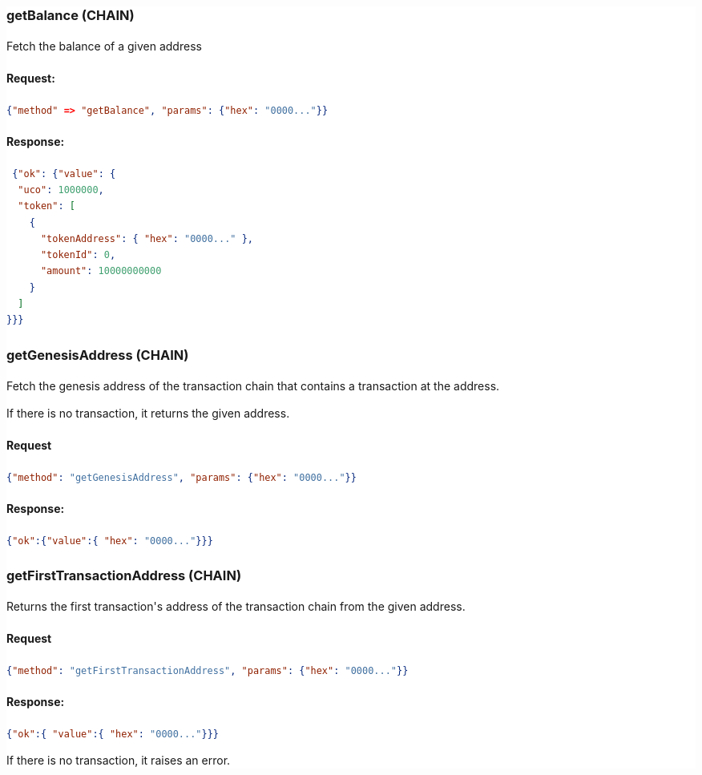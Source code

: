 ### getBalance (CHAIN)

Fetch the balance of a given address

#### Request:
```json
{"method" => "getBalance", "params": {"hex": "0000..."}}
```

#### Response:
```json
 {"ok": {"value": {
  "uco": 1000000,
  "token": [
    {
      "tokenAddress": { "hex": "0000..." },
      "tokenId": 0,
      "amount": 10000000000
    }
  ]
}}}
```

### getGenesisAddress (CHAIN)

Fetch the genesis address of the transaction chain that contains a transaction at the address. 

If there is no transaction, it returns the given address.

#### Request
```json
{"method": "getGenesisAddress", "params": {"hex": "0000..."}}
```

#### Response:
```json
{"ok":{"value":{ "hex": "0000..."}}}
```

### getFirstTransactionAddress (CHAIN)

Returns the first transaction's address of the transaction chain from the given address.

#### Request
```json
{"method": "getFirstTransactionAddress", "params": {"hex": "0000..."}}
```

#### Response:
```json
{"ok":{ "value":{ "hex": "0000..."}}}
```

If there is no transaction, it raises an error.
